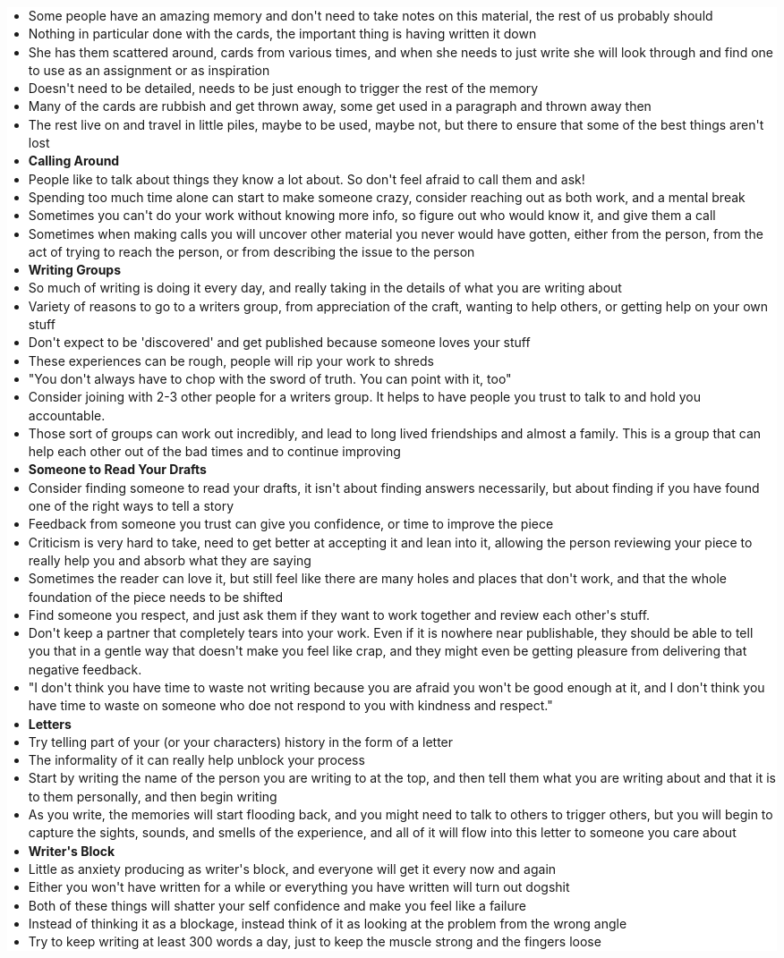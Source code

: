 - Some people have an amazing memory and don't need to take notes on this material, the rest of us probably should
- Nothing in particular done with the cards, the important thing is having written it down
- She has them scattered around, cards from various times, and when she needs to just write she will look through and find one to use as an assignment or as inspiration
- Doesn't need to be detailed, needs to be just enough to trigger the rest of the memory
- Many of the cards are rubbish and get thrown away, some get used in a paragraph and thrown away then
- The rest live on and travel in little piles, maybe to be used, maybe not, but there to ensure that some of the best things aren't lost
- **Calling Around**
- People like to talk about things they know a lot about. So don't feel afraid to call them and ask!
- Spending too much time alone can start to make someone crazy, consider reaching out as both work, and a mental break
- Sometimes you can't do your work without knowing more info, so figure out who would know it, and give them a call
- Sometimes when making calls you will uncover other material you never would have gotten, either from the person, from the act of trying to reach the person, or from describing the issue to the person
- **Writing Groups**
- So much of writing is doing it every day, and really taking in the details of what you are writing about
- Variety of reasons to go to a writers group, from appreciation of the craft, wanting to help others, or getting help on your own stuff
- Don't expect to be 'discovered' and get published because someone loves your stuff
- These experiences can be rough, people will rip your work to shreds
- "You don't always have to chop with the sword of truth. You can point with it, too"
- Consider joining with 2-3 other people for a writers group. It helps to have people you trust to talk to and hold you accountable.
- Those sort of groups can work out incredibly, and lead to long lived friendships and almost a family. This is a group that can help each other out of the bad times and to continue improving
- **Someone to Read Your Drafts**
- Consider finding someone to read your drafts, it isn't about finding answers necessarily, but about finding if you have found one of the right ways to tell a story
- Feedback from someone you trust can give you confidence, or time to improve the piece
- Criticism is very hard to take, need to get better at accepting it and lean into it, allowing the person reviewing your piece to really help you and absorb what they are saying
- Sometimes the reader can love it, but still feel like there are many holes and places that don't work, and that the whole foundation of the piece needs to be shifted
- Find someone you respect, and just ask them if they want to work together and review each other's stuff.
- Don't keep a partner that completely tears into your work. Even if it is nowhere near publishable, they should be able to tell you that in a gentle way that doesn't make you feel like crap, and they might even be getting pleasure from delivering that negative feedback.
- "I don't think you have time to waste not writing because you are afraid you won't be good enough at it, and I don't think you have time to waste on someone who doe not respond to you with kindness and respect."
- **Letters**
- Try telling part of your (or your characters) history in the form of a letter
- The informality of it can really help unblock your process
- Start by writing the name of the person you are writing to at the top, and then tell them what you are writing about and that it is to them personally, and then begin writing
- As you write, the memories will start flooding back, and you might need to talk to others to trigger others, but you will begin to capture the sights, sounds, and smells of the experience, and all of it will flow into this letter to someone you care about
- **Writer's Block**
- Little as anxiety producing as writer's block, and everyone will get it every now and again
- Either you won't have written for a while or everything you have written will turn out dogshit
- Both of these things will shatter your self confidence and make you feel like a failure
- Instead of thinking it as a blockage, instead think of it as looking at the problem from the wrong angle
- Try to keep writing at least 300 words a day, just to keep the muscle strong and the fingers loose